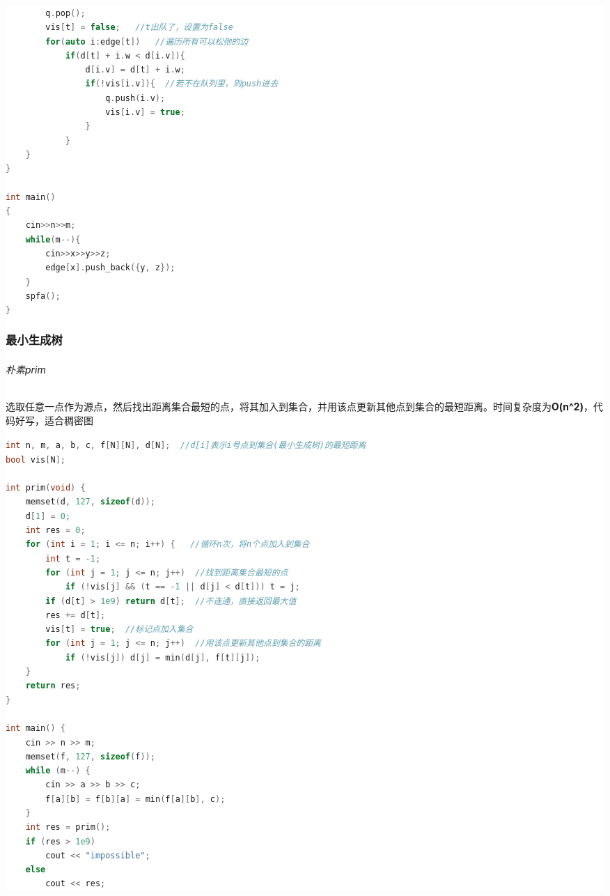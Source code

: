 ```c++
        q.pop();
        vis[t] = false;   //t出队了，设置为false
        for(auto i:edge[t])   //遍历所有可以松弛的边
			if(d[t] + i.w < d[i.v]){
                d[i.v] = d[t] + i.w;
                if(!vis[i.v]){  //若不在队列里，则push进去
                    q.push(i.v);
                    vis[i.v] = true;
                }
			}
    }
}

int main()
{
    cin>>n>>m;
    while(m--){
        cin>>x>>y>>z;
        edge[x].push_back({y, z});
    }
    spfa();
}
```



### 最小生成树

###### 朴素prim

选取任意一点作为源点，然后找出距离集合最短的点，将其加入到集合，并用该点更新其他点到集合的最短距离。时间复杂度为**O(n^2)**，代码好写，适合稠密图

```c++
int n, m, a, b, c, f[N][N], d[N];  //d[i]表示i号点到集合(最小生成树)的最短距离
bool vis[N];

int prim(void) {
    memset(d, 127, sizeof(d));
    d[1] = 0;
    int res = 0;
    for (int i = 1; i <= n; i++) {   //循环n次，将n个点加入到集合
        int t = -1;
        for (int j = 1; j <= n; j++)  //找到距离集合最短的点
            if (!vis[j] && (t == -1 || d[j] < d[t])) t = j;
        if (d[t] > 1e9) return d[t];  //不连通，直接返回最大值
        res += d[t];
        vis[t] = true;  //标记点加入集合
        for (int j = 1; j <= n; j++)  //用该点更新其他点到集合的距离
            if (!vis[j]) d[j] = min(d[j], f[t][j]);
    }
    return res;
}

int main() {
    cin >> n >> m;
    memset(f, 127, sizeof(f));
    while (m--) {
		cin >> a >> b >> c;
        f[a][b] = f[b][a] = min(f[a][b], c);
    }
    int res = prim();
    if (res > 1e9)
        cout << "impossible";
    else
        cout << res;
```
